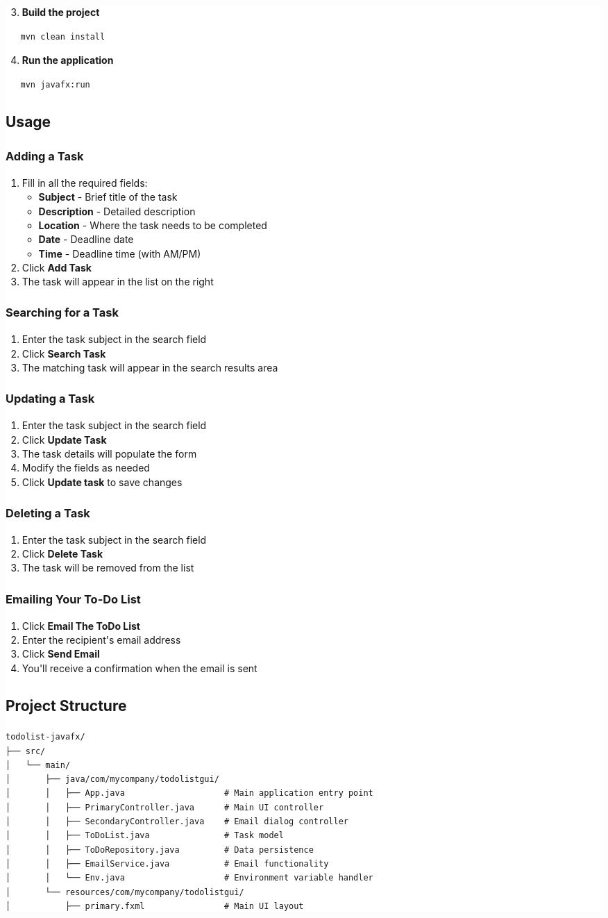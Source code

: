 3. **Build the project**
```bash
   mvn clean install
```

4. **Run the application**
```bash
   mvn javafx:run
```

## Usage

### Adding a Task

1. Fill in all the required fields:
   - **Subject** - Brief title of the task
   - **Description** - Detailed description
   - **Location** - Where the task needs to be completed
   - **Date** - Deadline date
   - **Time** - Deadline time (with AM/PM)
2. Click **Add Task**
3. The task will appear in the list on the right

### Searching for a Task

1. Enter the task subject in the search field
2. Click **Search Task**
3. The matching task will appear in the search results area

### Updating a Task

1. Enter the task subject in the search field
2. Click **Update Task**
3. The task details will populate the form
4. Modify the fields as needed
5. Click **Update task** to save changes

### Deleting a Task

1. Enter the task subject in the search field
2. Click **Delete Task**
3. The task will be removed from the list

### Emailing Your To-Do List

1. Click **Email The ToDo List**
2. Enter the recipient's email address
3. Click **Send Email**
4. You'll receive a confirmation when the email is sent

## Project Structure
```
todolist-javafx/
├── src/
│   └── main/
│       ├── java/com/mycompany/todolistgui/
│       │   ├── App.java                    # Main application entry point
│       │   ├── PrimaryController.java      # Main UI controller
│       │   ├── SecondaryController.java    # Email dialog controller
│       │   ├── ToDoList.java               # Task model
│       │   ├── ToDoRepository.java         # Data persistence
│       │   ├── EmailService.java           # Email functionality
│       │   └── Env.java                    # Environment variable handler
│       └── resources/com/mycompany/todolistgui/
│           ├── primary.fxml                # Main UI layout
```